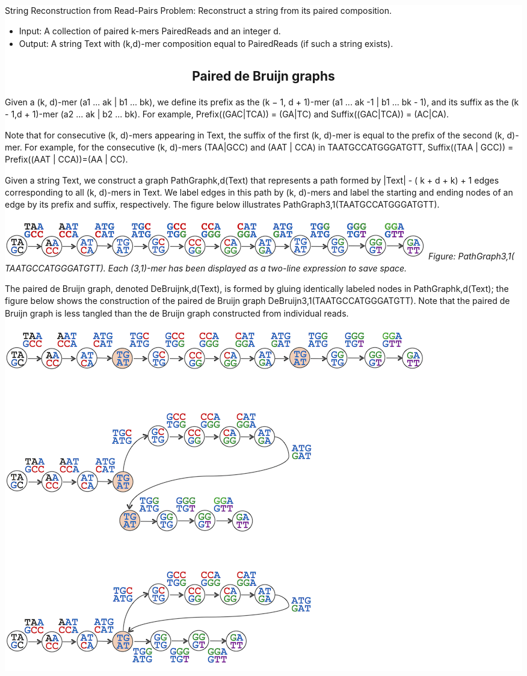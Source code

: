 String Reconstruction from Read-Pairs Problem: Reconstruct a string from its paired composition.

- Input: A collection of paired k-mers PairedReads and an integer d.
- Output: A string Text with (k,d)-mer composition equal to PairedReads (if such a string exists).

## <center>Paired de Bruijn graphs</center>
Given a (k, d)-mer (a1 ... ak | b1 ... bk), we define its prefix as the (k − 1, d + 1)-mer (a1 ... ak -1 | b1 ... bk - 1), and its suffix as the (k - 1,d + 1)-mer (a2 ... ak | b2 ... bk). For example, Prefix((GAC|TCA)) = (GA|TC) and Suffix((GAC|TCA)) = (AC|CA).

Note that for consecutive (k, d)-mers appearing in Text, the suffix of the first (k, d)-mer is equal to the prefix of the second (k, d)-mer. For example, for the consecutive (k, d)-mers (TAA|GCC) and (AAT | CCA) in  TAATGCCATGGGATGTT, Suffix((TAA | GCC)) = Prefix((AAT | CCA))=(AA | CC).

Given a string Text, we construct a graph PathGraphk,d(Text) that represents a path formed by |Text| - ( k + d + k) + 1 edges corresponding to all (k, d)-mers in Text. We label edges in this path by (k, d)-mers and label the starting and ending nodes of an edge by its prefix and suffix, respectively. The figure below illustrates PathGraph3,1(TAATGCCATGGGATGTT).

![alt text](images/path_graph_paired_reads.png)
*Figure: PathGraph3,1( TAATGCCATGGGATGTT). Each (3,1)-mer has been displayed as a two-line expression to save space.*

The paired de Bruijn graph, denoted DeBruijnk,d(Text), is formed by gluing identically labeled nodes in PathGraphk,d(Text); the figure below shows the construction of the paired de Bruijn graph DeBruijn3,1(TAATGCCATGGGATGTT). Note that the paired de Bruijn graph is less tangled than the de Bruijn graph constructed from individual reads.

![alt text](images/gluing_paired_reads.png)